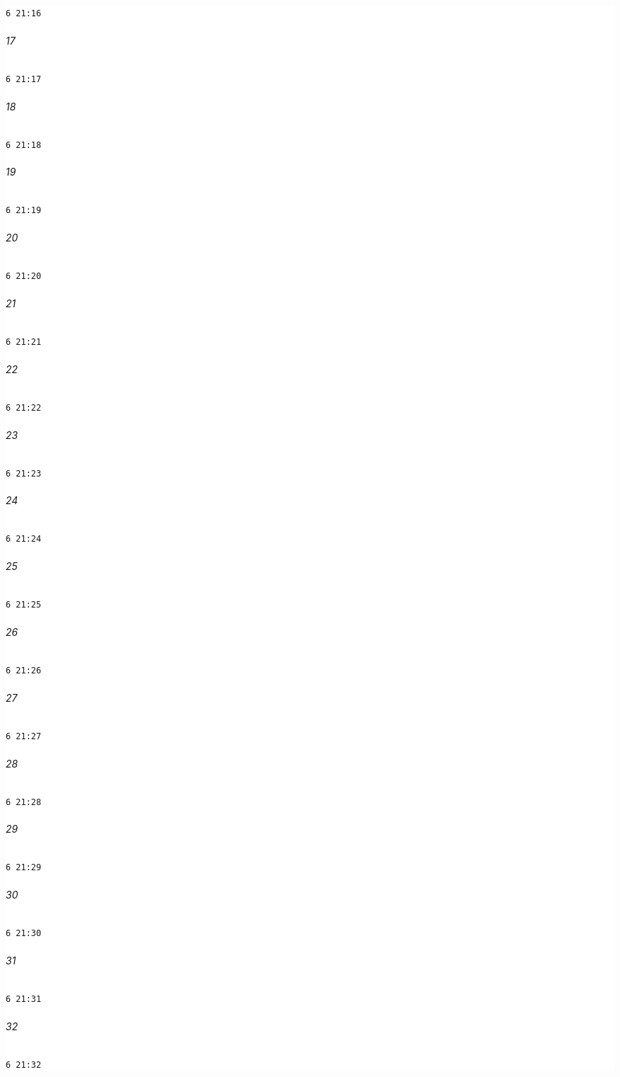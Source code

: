 ``` verse
6 21:16
```
###### 17
``` verse
6 21:17
```
###### 18
``` verse
6 21:18
```
###### 19
``` verse
6 21:19
```
###### 20
``` verse
6 21:20
```
###### 21
``` verse
6 21:21
```
###### 22
``` verse
6 21:22
```
###### 23
``` verse
6 21:23
```
###### 24
``` verse
6 21:24
```
###### 25
``` verse
6 21:25
```
###### 26
``` verse
6 21:26
```
###### 27
``` verse
6 21:27
```
###### 28
``` verse
6 21:28
```
###### 29
``` verse
6 21:29
```
###### 30
``` verse
6 21:30
```
###### 31
``` verse
6 21:31
```
###### 32
``` verse
6 21:32
```